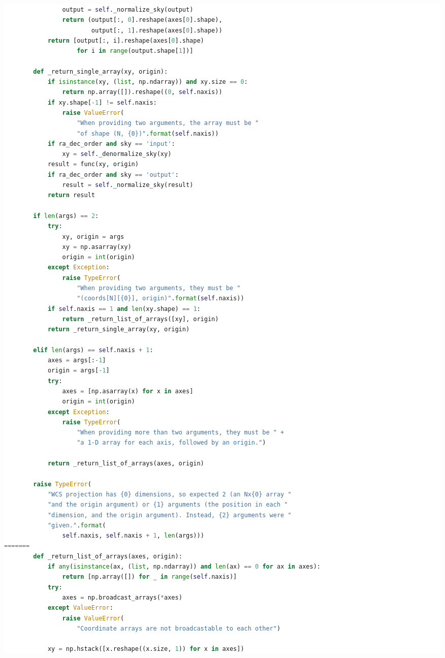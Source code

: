 ```python
                output = self._normalize_sky(output)
                return (output[:, 0].reshape(axes[0].shape),
                        output[:, 1].reshape(axes[0].shape))
            return [output[:, i].reshape(axes[0].shape)
                    for i in range(output.shape[1])]

        def _return_single_array(xy, origin):
            if isinstance(xy, (list, np.ndarray)) and xy.size == 0:
                return np.array([]).reshape((0, self.naxis))
            if xy.shape[-1] != self.naxis:
                raise ValueError(
                    "When providing two arguments, the array must be "
                    "of shape (N, {0})".format(self.naxis))
            if ra_dec_order and sky == 'input':
                xy = self._denormalize_sky(xy)
            result = func(xy, origin)
            if ra_dec_order and sky == 'output':
                result = self._normalize_sky(result)
            return result

        if len(args) == 2:
            try:
                xy, origin = args
                xy = np.asarray(xy)
                origin = int(origin)
            except Exception:
                raise TypeError(
                    "When providing two arguments, they must be "
                    "(coords[N][{0}], origin)".format(self.naxis))
            if self.naxis == 1 and len(xy.shape) == 1:
                return _return_list_of_arrays([xy], origin)
            return _return_single_array(xy, origin)

        elif len(args) == self.naxis + 1:
            axes = args[:-1]
            origin = args[-1]
            try:
                axes = [np.asarray(x) for x in axes]
                origin = int(origin)
            except Exception:
                raise TypeError(
                    "When providing more than two arguments, they must be " +
                    "a 1-D array for each axis, followed by an origin.")

            return _return_list_of_arrays(axes, origin)

        raise TypeError(
            "WCS projection has {0} dimensions, so expected 2 (an Nx{0} array "
            "and the origin argument) or {1} arguments (the position in each "
            "dimension, and the origin argument). Instead, {2} arguments were "
            "given.".format(
                self.naxis, self.naxis + 1, len(args)))
=======
        def _return_list_of_arrays(axes, origin):
            if any(isinstance(ax, (list, np.ndarray)) and len(ax) == 0 for ax in axes):
                return [np.array([]) for _ in range(self.naxis)]
            try:
                axes = np.broadcast_arrays(*axes)
            except ValueError:
                raise ValueError(
                    "Coordinate arrays are not broadcastable to each other")

            xy = np.hstack([x.reshape((x.size, 1)) for x in axes])
```